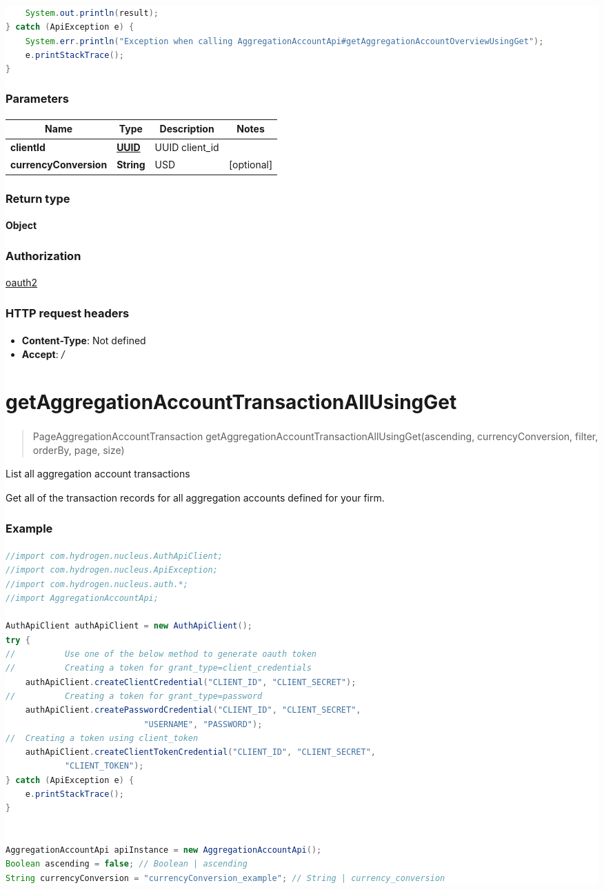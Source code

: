 ```java
    System.out.println(result);
} catch (ApiException e) {
    System.err.println("Exception when calling AggregationAccountApi#getAggregationAccountOverviewUsingGet");
    e.printStackTrace();
}
```

### Parameters

Name | Type | Description  | Notes
------------- | ------------- | ------------- | -------------
 **clientId** | [**UUID**](.md)| UUID client_id |
 **currencyConversion** | **String**| USD | [optional]

### Return type

**Object**

### Authorization

[oauth2](../README.md#oauth2)

### HTTP request headers

 - **Content-Type**: Not defined
 - **Accept**: */*

<a name="getAggregationAccountTransactionAllUsingGet"></a>
# **getAggregationAccountTransactionAllUsingGet**
> PageAggregationAccountTransaction getAggregationAccountTransactionAllUsingGet(ascending, currencyConversion, filter, orderBy, page, size)

List all aggregation account transactions

Get all of the transaction records for all aggregation accounts defined for your firm.

### Example
```java
//import com.hydrogen.nucleus.AuthApiClient;
//import com.hydrogen.nucleus.ApiException;
//import com.hydrogen.nucleus.auth.*;
//import AggregationAccountApi;

AuthApiClient authApiClient = new AuthApiClient();
try {
//          Use one of the below method to generate oauth token        
//          Creating a token for grant_type=client_credentials            
    authApiClient.createClientCredential("CLIENT_ID", "CLIENT_SECRET");
//          Creating a token for grant_type=password
    authApiClient.createPasswordCredential("CLIENT_ID", "CLIENT_SECRET",
                            "USERNAME", "PASSWORD");     
//  Creating a token using client_token
    authApiClient.createClientTokenCredential("CLIENT_ID", "CLIENT_SECRET",
            "CLIENT_TOKEN");      
} catch (ApiException e) {
    e.printStackTrace();
}


AggregationAccountApi apiInstance = new AggregationAccountApi();
Boolean ascending = false; // Boolean | ascending
String currencyConversion = "currencyConversion_example"; // String | currency_conversion
```